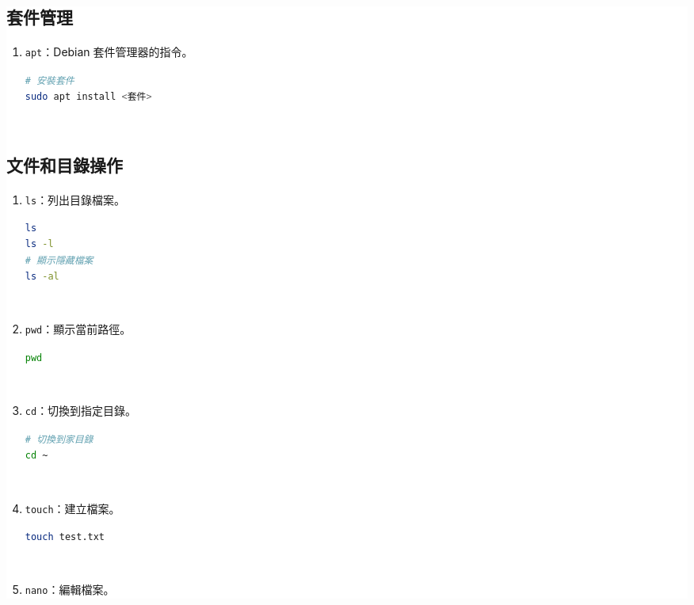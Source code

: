 

## 套件管理

1. `apt`：Debian 套件管理器的指令。

    ```bash
    # 安裝套件
    sudo apt install <套件>
    ```

<br>

## 文件和目錄操作

1. `ls`：列出目錄檔案。

    ```bash
    ls
    ls -l
    # 顯示隱藏檔案
    ls -al
    ```

<br>

2. `pwd`：顯示當前路徑。

    ```bash
    pwd
    ```

<br>

3. `cd`：切換到指定目錄。

    ```bash
    # 切換到家目錄
    cd ~
    ```

<br>

4. `touch`：建立檔案。

    ```bash
    touch test.txt
    ```

<br>

5. `nano`：編輯檔案。
